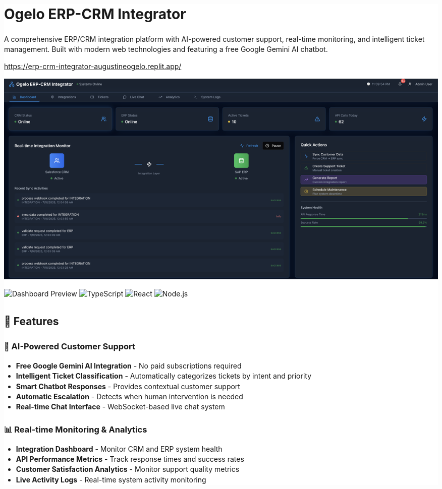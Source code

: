 # Ogelo ERP-CRM Integrator

A comprehensive ERP/CRM integration platform with AI-powered customer support, real-time monitoring, and intelligent ticket management. Built with modern web technologies and featuring a free Google Gemini AI chatbot.

https://erp-crm-integrator-augustineogelo.replit.app/

![Ogelo Water Utility Dashboard](screenshots/dashboard.png)
 
![Dashboard Preview](https://img.shields.io/badge/Status-Production%20Ready-brightgreen)
![TypeScript](https://img.shields.io/badge/TypeScript-5.0+-blue)
![React](https://img.shields.io/badge/React-18+-blue)
![Node.js](https://img.shields.io/badge/Node.js-18+-green)

## 🚀 Features

### 🤖 AI-Powered Customer Support
- **Free Google Gemini AI Integration** - No paid subscriptions required
- **Intelligent Ticket Classification** - Automatically categorizes tickets by intent and priority
- **Smart Chatbot Responses** - Provides contextual customer support
- **Automatic Escalation** - Detects when human intervention is needed
- **Real-time Chat Interface** - WebSocket-based live chat system

### 📊 Real-time Monitoring & Analytics
- **Integration Dashboard** - Monitor CRM and ERP system health
- **API Performance Metrics** - Track response times and success rates
- **Customer Satisfaction Analytics** - Monitor support quality metrics
- **Live Activity Logs** - Real-time system activity monitoring
